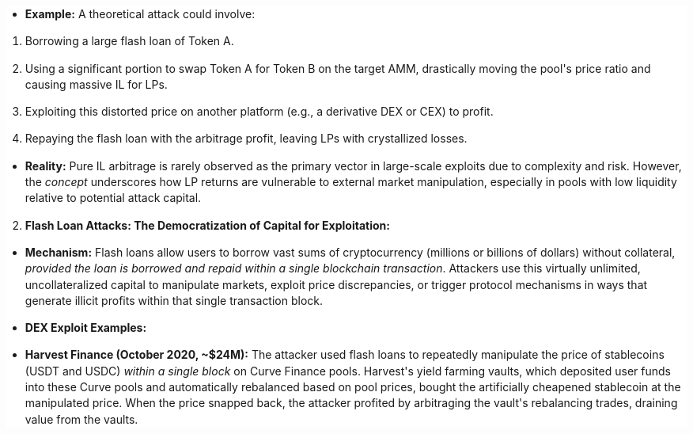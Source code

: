 *   **Example:** A theoretical attack could involve:

1.  Borrowing a large flash loan of Token A.

2.  Using a significant portion to swap Token A for Token B on the target AMM, drastically moving the pool's price ratio and causing massive IL for LPs.

3.  Exploiting this distorted price on another platform (e.g., a derivative DEX or CEX) to profit.

4.  Repaying the flash loan with the arbitrage profit, leaving LPs with crystallized losses.

*   **Reality:** Pure IL arbitrage is rarely observed as the primary vector in large-scale exploits due to complexity and risk. However, the *concept* underscores how LP returns are vulnerable to external market manipulation, especially in pools with low liquidity relative to potential attack capital.

2.  **Flash Loan Attacks: The Democratization of Capital for Exploitation:**

*   **Mechanism:** Flash loans allow users to borrow vast sums of cryptocurrency (millions or billions of dollars) without collateral, *provided the loan is borrowed and repaid within a single blockchain transaction*. Attackers use this virtually unlimited, uncollateralized capital to manipulate markets, exploit price discrepancies, or trigger protocol mechanisms in ways that generate illicit profits within that single transaction block.

*   **DEX Exploit Examples:**

*   **Harvest Finance (October 2020, ~$24M):** The attacker used flash loans to repeatedly manipulate the price of stablecoins (USDT and USDC) *within a single block* on Curve Finance pools. Harvest's yield farming vaults, which deposited user funds into these Curve pools and automatically rebalanced based on pool prices, bought the artificially cheapened stablecoin at the manipulated price. When the price snapped back, the attacker profited by arbitraging the vault's rebalancing trades, draining value from the vaults.

